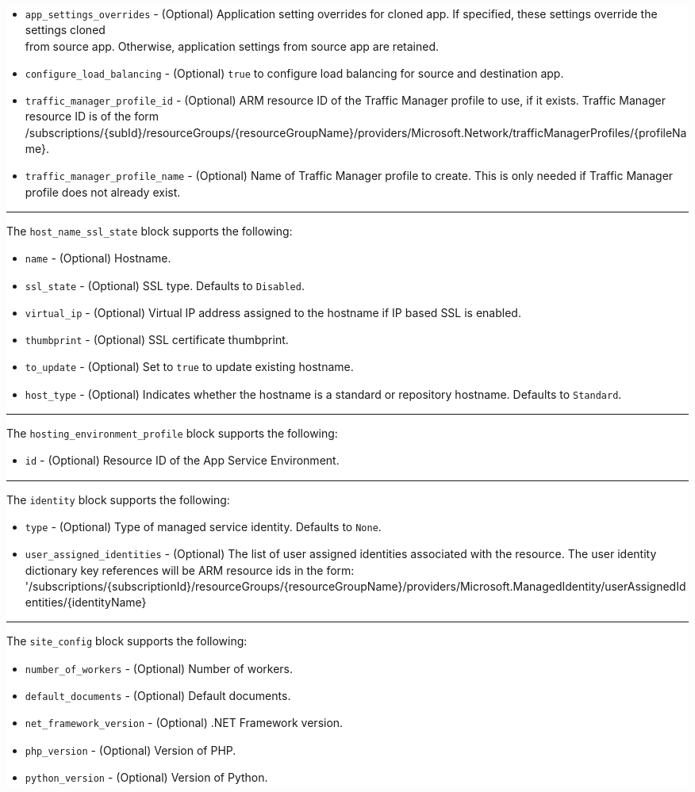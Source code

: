 * `app_settings_overrides` - (Optional) Application setting overrides for cloned app. If specified, these settings override the settings cloned <br>from source app. Otherwise, application settings from source app are retained.

* `configure_load_balancing` - (Optional) <code>true</code> to configure load balancing for source and destination app.

* `traffic_manager_profile_id` - (Optional) ARM resource ID of the Traffic Manager profile to use, if it exists. Traffic Manager resource ID is of the form <br>/subscriptions/{subId}/resourceGroups/{resourceGroupName}/providers/Microsoft.Network/trafficManagerProfiles/{profileName}.

* `traffic_manager_profile_name` - (Optional) Name of Traffic Manager profile to create. This is only needed if Traffic Manager profile does not already exist.

---

The `host_name_ssl_state` block supports the following:

* `name` - (Optional) Hostname.

* `ssl_state` - (Optional) SSL type. Defaults to `Disabled`.

* `virtual_ip` - (Optional) Virtual IP address assigned to the hostname if IP based SSL is enabled.

* `thumbprint` - (Optional) SSL certificate thumbprint.

* `to_update` - (Optional) Set to <code>true</code> to update existing hostname.

* `host_type` - (Optional) Indicates whether the hostname is a standard or repository hostname. Defaults to `Standard`.

---

The `hosting_environment_profile` block supports the following:

* `id` - (Optional) Resource ID of the App Service Environment.

---

The `identity` block supports the following:

* `type` - (Optional) Type of managed service identity. Defaults to `None`.

* `user_assigned_identities` - (Optional) The list of user assigned identities associated with the resource. The user identity dictionary key references will be ARM resource ids in the form: '/subscriptions/{subscriptionId}/resourceGroups/{resourceGroupName}/providers/Microsoft.ManagedIdentity/userAssignedIdentities/{identityName}

---

The `site_config` block supports the following:

* `number_of_workers` - (Optional) Number of workers.

* `default_documents` - (Optional) Default documents.

* `net_framework_version` - (Optional) .NET Framework version.

* `php_version` - (Optional) Version of PHP.

* `python_version` - (Optional) Version of Python.
